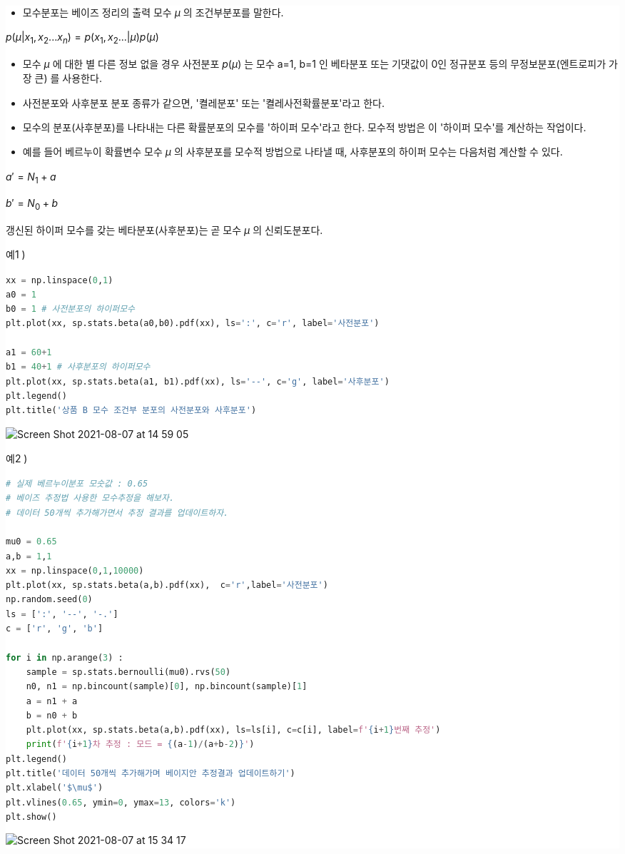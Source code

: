 - 모수분포는 베이즈 정리의 출력 모수 $\mu$ 의 조건부분포를 말한다. 

$p(\mu \vert x_{1}, x_{2}...x_{n}) = p(x_{1}, x_{2}...\vert \mu)p(\mu)$

- 모수 $\mu$ 에 대한 별 다른 정보 없을 경우 사전분포 $p(\mu)$ 는 모수 a=1, b=1 인 베타분포 또는 기댓값이 0인 정규분포 등의 무정보분포(엔트로피가 가장 큰) 를 사용한다. 

- 사전분포와 사후분포 분포 종류가 같으면, '켤레분포' 또는 '켤레사전확률분포'라고 한다. 

- 모수의 분포(사후분포)를 나타내는 다른 확률분포의 모수를 '하이퍼 모수'라고 한다. 모수적 방법은 이 '하이퍼 모수'를 계산하는 작업이다. 

- 예를 들어 베르누이 확률변수 모수 $\mu$ 의 사후분포를 모수적 방법으로 나타낼 때, 사후분포의 하이퍼 모수는 다음처럼 계산할 수 있다. 

$a' = N_{1}+a$

$b' = N_{0}+b$

갱신된 하이퍼 모수를 갖는 베타분포(사후분포)는 곧 모수 $\mu$ 의 신뢰도분포다. 

예1 ) 
```python
xx = np.linspace(0,1)
a0 = 1
b0 = 1 # 사전분포의 하이퍼모수
plt.plot(xx, sp.stats.beta(a0,b0).pdf(xx), ls=':', c='r', label='사전분포')

a1 = 60+1
b1 = 40+1 # 사후분포의 하이퍼모수
plt.plot(xx, sp.stats.beta(a1, b1).pdf(xx), ls='--', c='g', label='사후분포')
plt.legend()
plt.title('상품 B 모수 조건부 분포의 사전분포와 사후분포')
```
<img width="737" alt="Screen Shot 2021-08-07 at 14 59 05" src="https://user-images.githubusercontent.com/83487073/128589891-ca28257b-68e6-4ae5-8c3e-6e86d79163ee.png">

예2 ) 
```python
# 실제 베르누이분포 모숫값 : 0.65
# 베이즈 추정법 사용한 모수추정을 해보자. 
# 데이터 50개씩 추가해가면서 추정 결과를 업데이트하자. 

mu0 = 0.65
a,b = 1,1
xx = np.linspace(0,1,10000)
plt.plot(xx, sp.stats.beta(a,b).pdf(xx),  c='r',label='사전분포')
np.random.seed(0)
ls = [':', '--', '-.']
c = ['r', 'g', 'b']

for i in np.arange(3) : 
    sample = sp.stats.bernoulli(mu0).rvs(50)
    n0, n1 = np.bincount(sample)[0], np.bincount(sample)[1]
    a = n1 + a
    b = n0 + b
    plt.plot(xx, sp.stats.beta(a,b).pdf(xx), ls=ls[i], c=c[i], label=f'{i+1}번째 추정')
    print(f'{i+1}차 추정 : 모드 = {(a-1)/(a+b-2)}')
plt.legend()
plt.title('데이터 50개씩 추가해가며 베이지안 추정결과 업데이트하기')
plt.xlabel('$\mu$')
plt.vlines(0.65, ymin=0, ymax=13, colors='k')
plt.show()

```
<img width="736" alt="Screen Shot 2021-08-07 at 15 34 17" src="https://user-images.githubusercontent.com/83487073/128590915-c5418c0c-a1d7-475e-9749-05feeb3af1b0.png">

